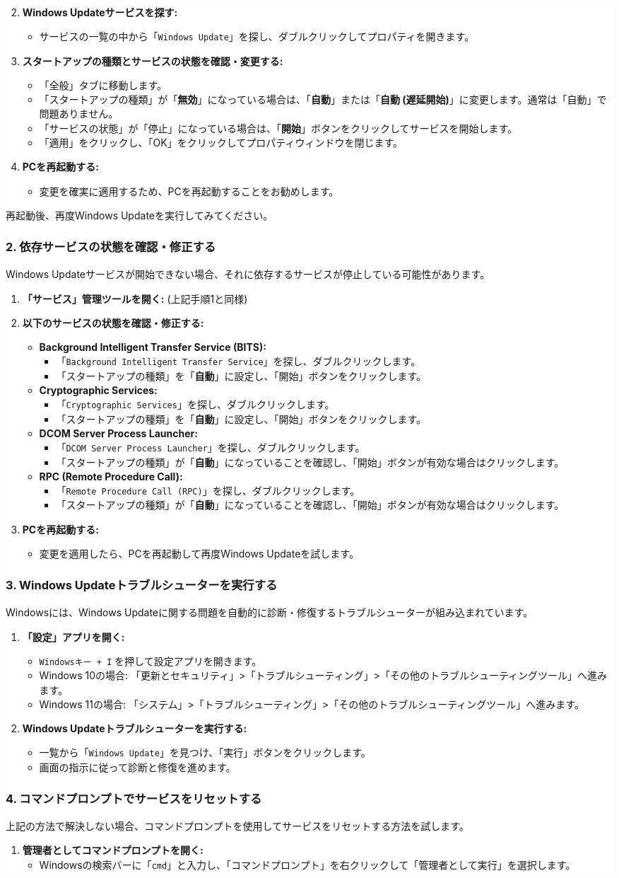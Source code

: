 2.  **Windows Updateサービスを探す:**
    *   サービスの一覧の中から「`Windows Update`」を探し、ダブルクリックしてプロパティを開きます。

3.  **スタートアップの種類とサービスの状態を確認・変更する:**
    *   「全般」タブに移動します。
    *   「スタートアップの種類」が「**無効**」になっている場合は、「**自動**」または「**自動 (遅延開始)**」に変更します。通常は「自動」で問題ありません。
    *   「サービスの状態」が「停止」になっている場合は、「**開始**」ボタンをクリックしてサービスを開始します。
    *   「適用」をクリックし、「OK」をクリックしてプロパティウィンドウを閉じます。

4.  **PCを再起動する:**
    *   変更を確実に適用するため、PCを再起動することをお勧めします。

再起動後、再度Windows Updateを実行してみてください。

### 2. 依存サービスの状態を確認・修正する

Windows Updateサービスが開始できない場合、それに依存するサービスが停止している可能性があります。

1.  **「サービス」管理ツールを開く:** (上記手順1と同様)

2.  **以下のサービスの状態を確認・修正する:**
    *   **Background Intelligent Transfer Service (BITS):**
        *   「`Background Intelligent Transfer Service`」を探し、ダブルクリックします。
        *   「スタートアップの種類」を「**自動**」に設定し、「開始」ボタンをクリックします。
    *   **Cryptographic Services:**
        *   「`Cryptographic Services`」を探し、ダブルクリックします。
        *   「スタートアップの種類」を「**自動**」に設定し、「開始」ボタンをクリックします。
    *   **DCOM Server Process Launcher:**
        *   「`DCOM Server Process Launcher`」を探し、ダブルクリックします。
        *   「スタートアップの種類」が「**自動**」になっていることを確認し、「開始」ボタンが有効な場合はクリックします。
    *   **RPC (Remote Procedure Call):**
        *   「`Remote Procedure Call (RPC)`」を探し、ダブルクリックします。
        *   「スタートアップの種類」が「**自動**」になっていることを確認し、「開始」ボタンが有効な場合はクリックします。

3.  **PCを再起動する:**
    *   変更を適用したら、PCを再起動して再度Windows Updateを試します。

### 3. Windows Updateトラブルシューターを実行する

Windowsには、Windows Updateに関する問題を自動的に診断・修復するトラブルシューターが組み込まれています。

1.  **「設定」アプリを開く:**
    *   `Windowsキー + I` を押して設定アプリを開きます。
    *   Windows 10の場合: 「更新とセキュリティ」>「トラブルシューティング」>「その他のトラブルシューティングツール」へ進みます。
    *   Windows 11の場合: 「システム」>「トラブルシューティング」>「その他のトラブルシューティングツール」へ進みます。

2.  **Windows Updateトラブルシューターを実行する:**
    *   一覧から「`Windows Update`」を見つけ、「実行」ボタンをクリックします。
    *   画面の指示に従って診断と修復を進めます。

### 4. コマンドプロンプトでサービスをリセットする

上記の方法で解決しない場合、コマンドプロンプトを使用してサービスをリセットする方法を試します。

1.  **管理者としてコマンドプロンプトを開く:**
    *   Windowsの検索バーに「`cmd`」と入力し、「コマンドプロンプト」を右クリックして「管理者として実行」を選択します。
